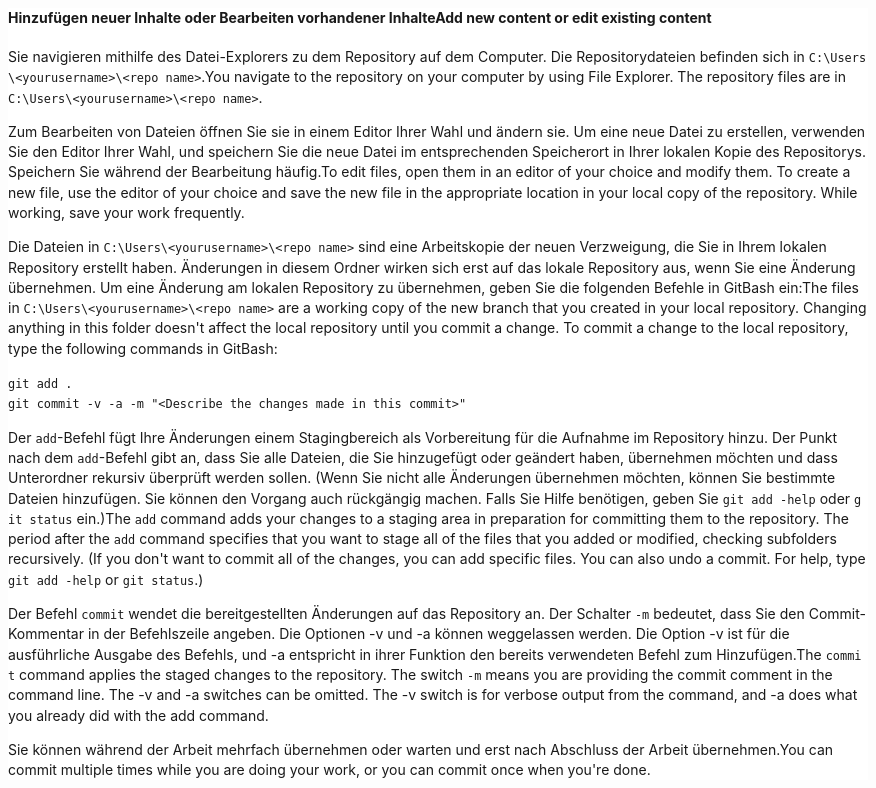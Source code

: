 #### <a name="add-new-content-or-edit-existing-content"></a><span data-ttu-id="f46c1-186">Hinzufügen neuer Inhalte oder Bearbeiten vorhandener Inhalte</span><span class="sxs-lookup"><span data-stu-id="f46c1-186">Add new content or edit existing content</span></span>

<span data-ttu-id="f46c1-p115">Sie navigieren mithilfe des Datei-Explorers zu dem Repository auf dem Computer. Die Repositorydateien befinden sich in `C:\Users\<yourusername>\<repo name>`.</span><span class="sxs-lookup"><span data-stu-id="f46c1-p115">You navigate to the repository on your computer by using File Explorer. The repository files are in `C:\Users\<yourusername>\<repo name>`.</span></span>

<span data-ttu-id="f46c1-p116">Zum Bearbeiten von Dateien öffnen Sie sie in einem Editor Ihrer Wahl und ändern sie. Um eine neue Datei zu erstellen, verwenden Sie den Editor Ihrer Wahl, und speichern Sie die neue Datei im entsprechenden Speicherort in Ihrer lokalen Kopie des Repositorys. Speichern Sie während der Bearbeitung häufig.</span><span class="sxs-lookup"><span data-stu-id="f46c1-p116">To edit files, open them in an editor of your choice and modify them. To create a new file, use the editor of your choice and save the new file in the appropriate location in your local copy of the repository. While working, save your work frequently.</span></span>

<span data-ttu-id="f46c1-p117">Die Dateien in `C:\Users\<yourusername>\<repo name>` sind eine Arbeitskopie der neuen Verzweigung, die Sie in Ihrem lokalen Repository erstellt haben. Änderungen in diesem Ordner wirken sich erst auf das lokale Repository aus, wenn Sie eine Änderung übernehmen. Um eine Änderung am lokalen Repository zu übernehmen, geben Sie die folgenden Befehle in GitBash ein:</span><span class="sxs-lookup"><span data-stu-id="f46c1-p117">The files in `C:\Users\<yourusername>\<repo name>` are a working copy of the new branch that you created in your local repository. Changing anything in this folder doesn't affect the local repository until you commit a change. To commit a change to the local repository, type the following commands in GitBash:</span></span>

    git add .
    git commit -v -a -m "<Describe the changes made in this commit>"

<span data-ttu-id="f46c1-p118">Der `add`-Befehl fügt Ihre Änderungen einem Stagingbereich als Vorbereitung für die Aufnahme im Repository hinzu. Der Punkt nach dem `add`-Befehl gibt an, dass Sie alle Dateien, die Sie hinzugefügt oder geändert haben, übernehmen möchten und dass Unterordner rekursiv überprüft werden sollen. (Wenn Sie nicht alle Änderungen übernehmen möchten, können Sie bestimmte Dateien hinzufügen. Sie können den Vorgang auch rückgängig machen. Falls Sie Hilfe benötigen, geben Sie `git add -help` oder `git status` ein.)</span><span class="sxs-lookup"><span data-stu-id="f46c1-p118">The `add` command adds your changes to a staging area in preparation for committing them to the repository. The period after the `add` command specifies that you want to stage all of the files that you added or modified, checking subfolders recursively. (If you don't want to commit all of the changes, you can add specific files. You can also undo a commit. For help, type `git add -help` or `git status`.)</span></span>

<span data-ttu-id="f46c1-p119">Der Befehl `commit` wendet die bereitgestellten Änderungen auf das Repository an. Der Schalter `-m` bedeutet, dass Sie den Commit-Kommentar in der Befehlszeile angeben. Die Optionen -v und -a können weggelassen werden. Die Option -v ist für die ausführliche Ausgabe des Befehls, und -a entspricht in ihrer Funktion den bereits verwendeten Befehl zum Hinzufügen.</span><span class="sxs-lookup"><span data-stu-id="f46c1-p119">The `commit` command applies the staged changes to the repository. The switch `-m` means you are providing the commit comment in the command line. The -v and -a switches can be omitted. The -v switch is for verbose output from the command, and -a does what you already did with the add command.</span></span>

<span data-ttu-id="f46c1-204">Sie können während der Arbeit mehrfach übernehmen oder warten und erst nach Abschluss der Arbeit übernehmen.</span><span class="sxs-lookup"><span data-stu-id="f46c1-204">You can commit multiple times while you are doing your work, or you can commit once when you're done.</span></span>

